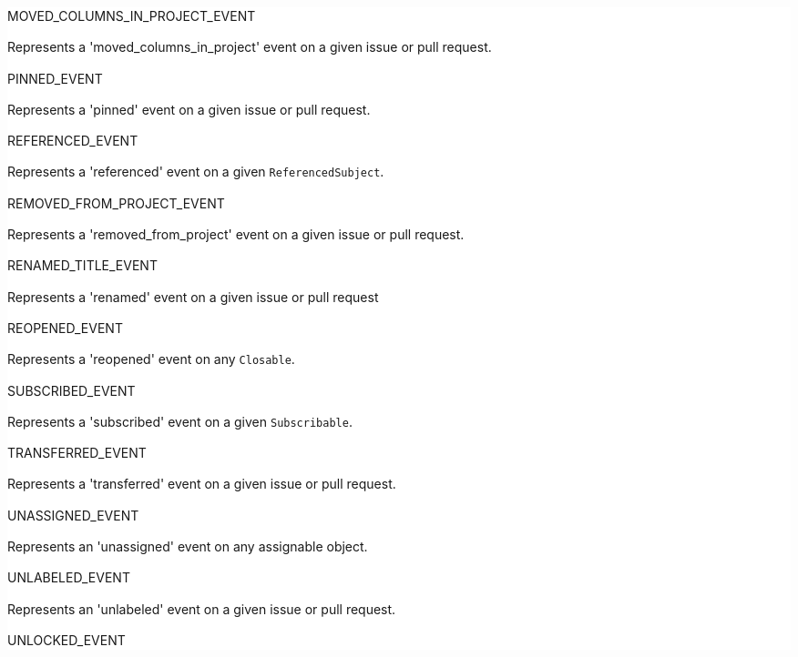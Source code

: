 </tr>
<tr>
<td>MOVED_COLUMNS_IN_PROJECT_EVENT</td>
<td>
<p>Represents a &#39;moved_columns_in_project&#39; event on a given issue or pull request.</p>
</td>
</tr>
<tr>
<td>PINNED_EVENT</td>
<td>
<p>Represents a &#39;pinned&#39; event on a given issue or pull request.</p>
</td>
</tr>
<tr>
<td>REFERENCED_EVENT</td>
<td>
<p>Represents a &#39;referenced&#39; event on a given <code>ReferencedSubject</code>.</p>
</td>
</tr>
<tr>
<td>REMOVED_FROM_PROJECT_EVENT</td>
<td>
<p>Represents a &#39;removed_from_project&#39; event on a given issue or pull request.</p>
</td>
</tr>
<tr>
<td>RENAMED_TITLE_EVENT</td>
<td>
<p>Represents a &#39;renamed&#39; event on a given issue or pull request</p>
</td>
</tr>
<tr>
<td>REOPENED_EVENT</td>
<td>
<p>Represents a &#39;reopened&#39; event on any <code>Closable</code>.</p>
</td>
</tr>
<tr>
<td>SUBSCRIBED_EVENT</td>
<td>
<p>Represents a &#39;subscribed&#39; event on a given <code>Subscribable</code>.</p>
</td>
</tr>
<tr>
<td>TRANSFERRED_EVENT</td>
<td>
<p>Represents a &#39;transferred&#39; event on a given issue or pull request.</p>
</td>
</tr>
<tr>
<td>UNASSIGNED_EVENT</td>
<td>
<p>Represents an &#39;unassigned&#39; event on any assignable object.</p>
</td>
</tr>
<tr>
<td>UNLABELED_EVENT</td>
<td>
<p>Represents an &#39;unlabeled&#39; event on a given issue or pull request.</p>
</td>
</tr>
<tr>
<td>UNLOCKED_EVENT</td>
<td>